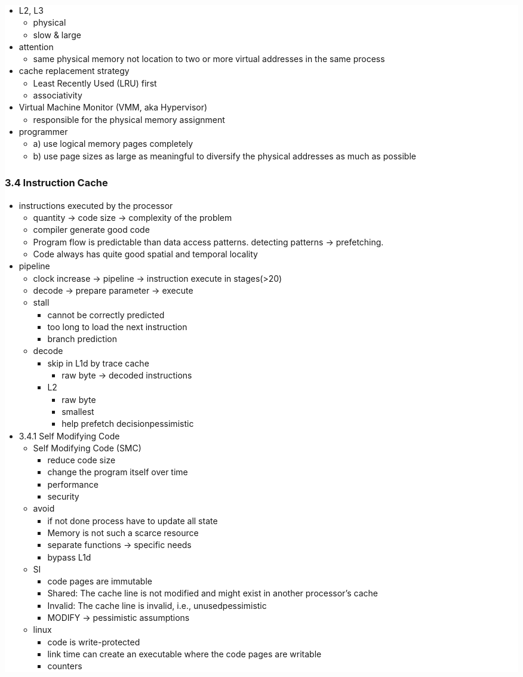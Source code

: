   - L2, L3
    - physical
    - slow & large
  - attention
    - same physical memory not location to two or more virtual addresses in the same process
  - cache replacement strategy
    - Least Recently Used (LRU) first
    - associativity
  - Virtual Machine Monitor (VMM, aka Hypervisor)
    - responsible for the physical memory assignment
  - programmer
    - a) use logical memory pages completely 
    - b) use page sizes as large as meaningful to diversify the physical addresses as much as possible

### 3.4 Instruction Cache
- instructions executed by the processor
  - quantity -> code size -> complexity of the problem
  - compiler generate good code
  - Program flow is predictable than data access patterns. detecting patterns -> prefetching.
  - Code always has quite good spatial and temporal locality
- pipeline
  - clock increase -> pipeline -> instruction execute in stages(>20)
  - decode -> prepare parameter -> execute
  - stall
    - cannot be correctly predicted
    - too long to load the next instruction
    - branch prediction
  - decode  
    - skip in L1d by trace cache
      - raw byte -> decoded instructions
    - L2
      - raw byte
      - smallest
      - help prefetch decisionpessimistic
- 3.4.1 Self Modifying Code
  - Self Modifying Code (SMC)
    - reduce code size
    - change the program itself over time
    - performance
    - security
  - avoid
    - if not done process have to update all state
    - Memory is not such a scarce resource
    - separate functions -> specific needs
    - bypass L1d
  - SI
    - code pages are immutable
    - Shared: The cache line is not modified and might exist in another processor’s cache
    - Invalid: The cache line is invalid, i.e., unusedpessimistic
    - MODIFY -> pessimistic assumptions
  - linux
    - code is write-protected
    - link time can create an executable where the code pages are writable
    - counters
